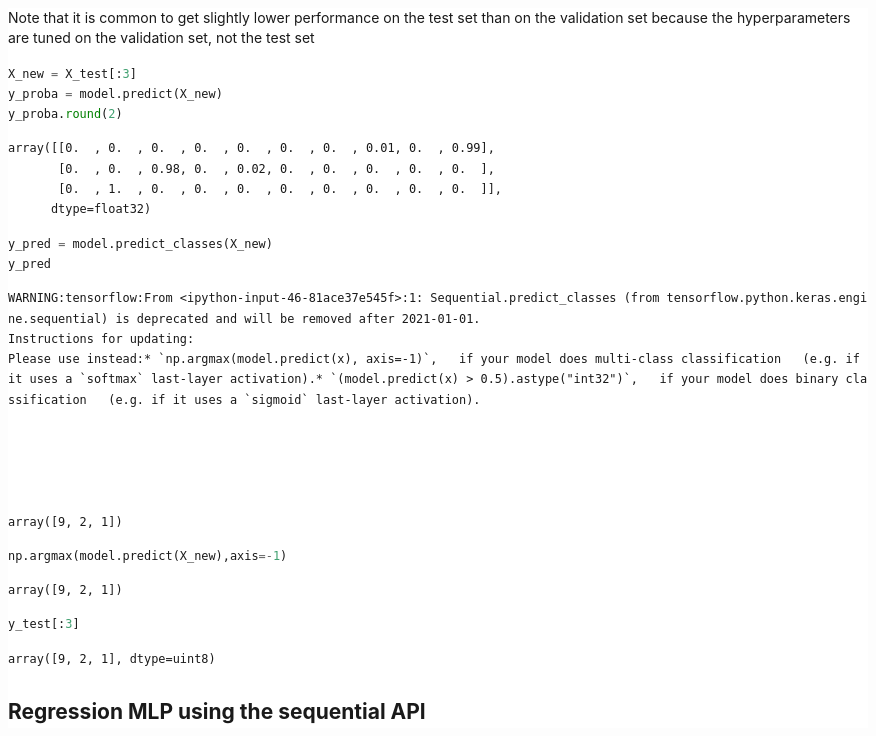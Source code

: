 

Note that it is common to get slightly lower performance on the test set than on the validation set because the hyperparameters are tuned on the validation set, not the test set


```python
X_new = X_test[:3]
y_proba = model.predict(X_new)
y_proba.round(2)
```




    array([[0.  , 0.  , 0.  , 0.  , 0.  , 0.  , 0.  , 0.01, 0.  , 0.99],
           [0.  , 0.  , 0.98, 0.  , 0.02, 0.  , 0.  , 0.  , 0.  , 0.  ],
           [0.  , 1.  , 0.  , 0.  , 0.  , 0.  , 0.  , 0.  , 0.  , 0.  ]],
          dtype=float32)




```python
y_pred = model.predict_classes(X_new)
y_pred
```

    WARNING:tensorflow:From <ipython-input-46-81ace37e545f>:1: Sequential.predict_classes (from tensorflow.python.keras.engine.sequential) is deprecated and will be removed after 2021-01-01.
    Instructions for updating:
    Please use instead:* `np.argmax(model.predict(x), axis=-1)`,   if your model does multi-class classification   (e.g. if it uses a `softmax` last-layer activation).* `(model.predict(x) > 0.5).astype("int32")`,   if your model does binary classification   (e.g. if it uses a `sigmoid` last-layer activation).





    array([9, 2, 1])




```python
np.argmax(model.predict(X_new),axis=-1)
```




    array([9, 2, 1])




```python
y_test[:3]
```




    array([9, 2, 1], dtype=uint8)



## Regression MLP using the sequential API
